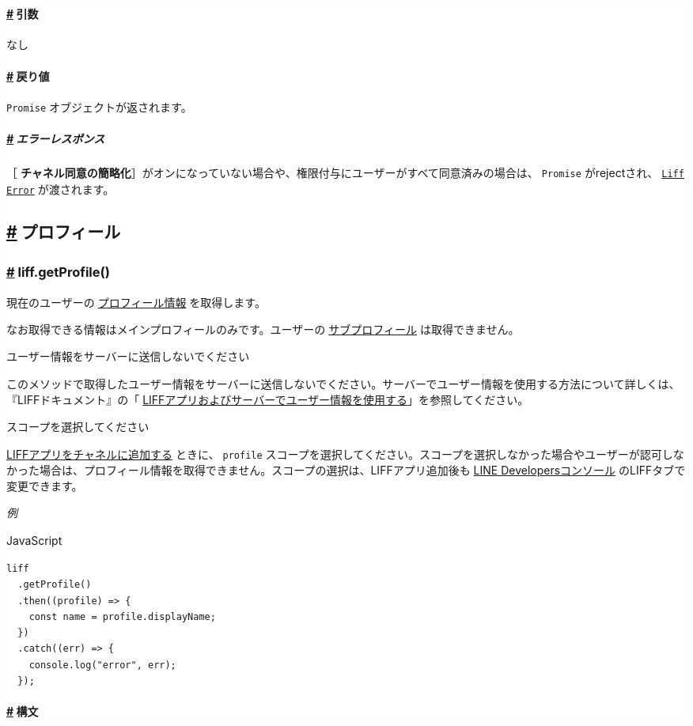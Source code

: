 #### [\#](https://developers.line.biz/ja/reference/liff/#permission-request-all-arguments) 引数

なし

#### [\#](https://developers.line.biz/ja/reference/liff/#permission-request-all-return-value) 戻り値

`Promise` オブジェクトが返されます。

##### [\#](https://developers.line.biz/ja/reference/liff/#permission-request-all-error-response) エラーレスポンス

［ **チャネル同意の簡略化**］がオンになっていない場合や、権限付与にユーザーがすべて同意済みの場合は、 `Promise` がrejectされ、 [`LiffError`](https://developers.line.biz/ja/reference/liff/#liff-errors) が渡されます。

## [\#](https://developers.line.biz/ja/reference/liff/#profile) プロフィール

### [\#](https://developers.line.biz/ja/reference/liff/#get-profile) liff.getProfile()

現在のユーザーの [プロフィール情報](https://developers.line.biz/ja/glossary/#profile-information) を取得します。

なお取得できる情報はメインプロフィールのみです。ユーザーの [サブプロフィール](https://developers.line.biz/ja/glossary/#subprofile) は取得できません。

ユーザー情報をサーバーに送信しないでください

このメソッドで取得したユーザー情報をサーバーに送信しないでください。サーバーでユーザー情報を使用する方法について詳しくは、『LIFFドキュメント』の「 [LIFFアプリおよびサーバーでユーザー情報を使用する](https://developers.line.biz/ja/docs/liff/using-user-profile/)」を参照してください。

スコープを選択してください

[LIFFアプリをチャネルに追加する](https://developers.line.biz/ja/docs/liff/registering-liff-apps/) ときに、 `profile` スコープを選択してください。スコープを選択しなかった場合やユーザーが認可しなかった場合は、プロフィール情報を取得できません。スコープの選択は、LIFFアプリ追加後も [LINE Developersコンソール](https://developers.line.biz/console/) のLIFFタブで変更できます。

_例_

JavaScript

```
liff
  .getProfile()
  .then((profile) => {
    const name = profile.displayName;
  })
  .catch((err) => {
    console.log("error", err);
  });

```

#### [\#](https://developers.line.biz/ja/reference/liff/#get-profile-syntax) 構文
